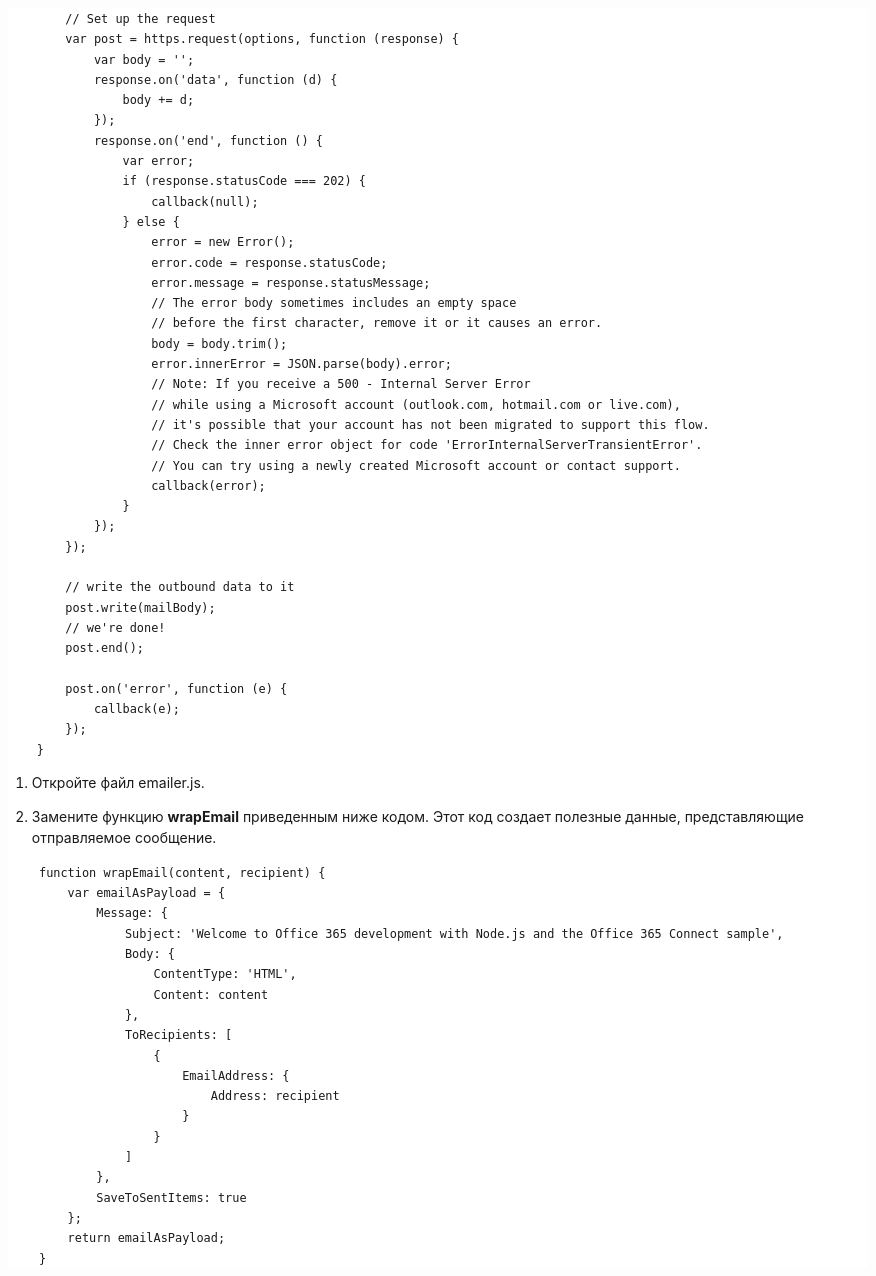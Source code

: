             // Set up the request
            var post = https.request(options, function (response) {
                var body = '';
                response.on('data', function (d) {
                    body += d;
                });
                response.on('end', function () {
                    var error;
                    if (response.statusCode === 202) {
                        callback(null);
                    } else {
                        error = new Error();
                        error.code = response.statusCode;
                        error.message = response.statusMessage;
                        // The error body sometimes includes an empty space
                        // before the first character, remove it or it causes an error.
                        body = body.trim();
                        error.innerError = JSON.parse(body).error;
                        // Note: If you receive a 500 - Internal Server Error
                        // while using a Microsoft account (outlook.com, hotmail.com or live.com),
                        // it's possible that your account has not been migrated to support this flow.
                        // Check the inner error object for code 'ErrorInternalServerTransientError'.
                        // You can try using a newly created Microsoft account or contact support.
                        callback(error);
                    }
                });
            });
            
            // write the outbound data to it
            post.write(mailBody);
            // we're done!
            post.end();

            post.on('error', function (e) {
                callback(e);
            });
        }
  
1. Откройте файл emailer.js.

1. Замените функцию **wrapEmail** приведенным ниже кодом. Этот код создает полезные данные, представляющие отправляемое сообщение.

        function wrapEmail(content, recipient) {
            var emailAsPayload = {
                Message: {
                    Subject: 'Welcome to Office 365 development with Node.js and the Office 365 Connect sample',
                    Body: {
                        ContentType: 'HTML',
                        Content: content
                    },
                    ToRecipients: [
                        {
                            EmailAddress: {
                                Address: recipient
                            }
                        }
                    ]
                },
                SaveToSentItems: true
            };
            return emailAsPayload;
        }
